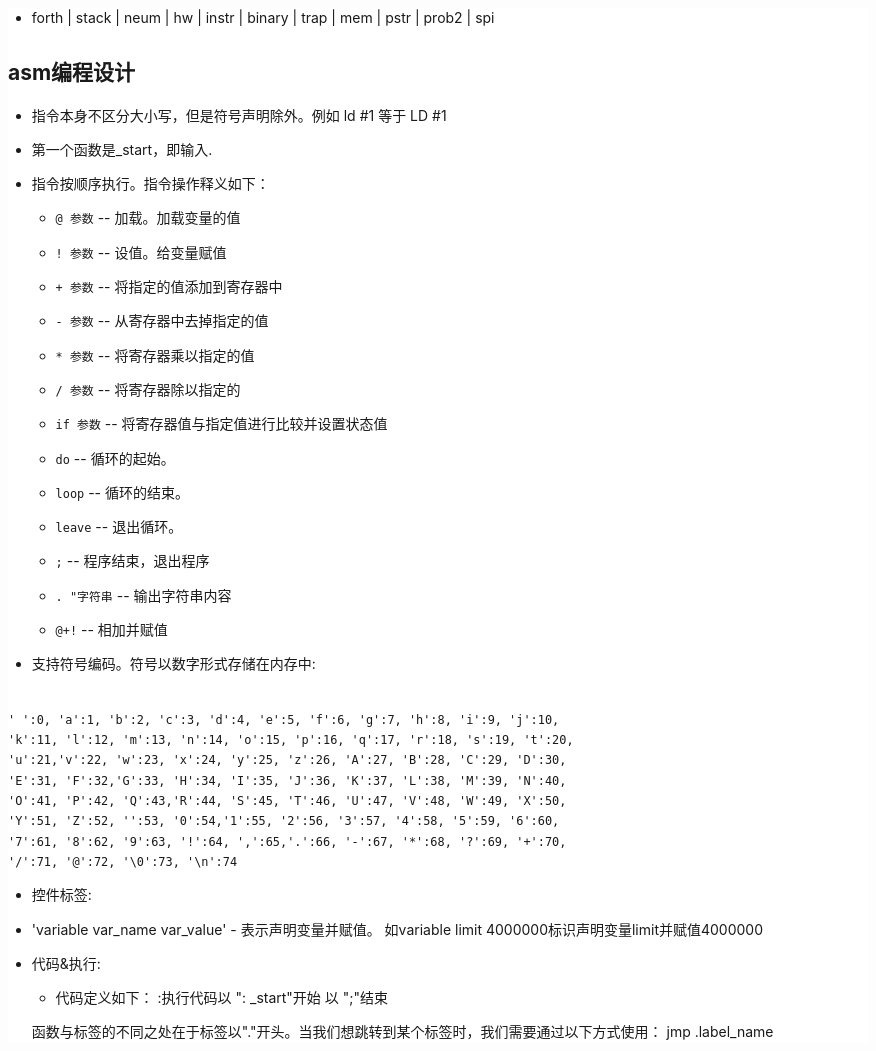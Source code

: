 
* forth | stack | neum | hw | instr | binary | trap | mem | pstr | prob2 | spi

## asm编程设计
* 指令本身不区分大小写，但是符号声明除外。例如 ld #1 等于 LD #1
* 第一个函数是_start，即输入.
* 指令按顺序执行。指令操作释义如下：

  - `@ 参数` -- 加载。加载变量的值

  - `! 参数` -- 设值。给变量赋值

  - `+ 参数` -- 将指定的值添加到寄存器中

  - `- 参数` -- 从寄存器中去掉指定的值

  - `* 参数` -- 将寄存器乘以指定的值

  - `/ 参数` -- 将寄存器除以指定的

  - `if 参数` -- 将寄存器值与指定值进行比较并设置状态值

  - `do` -- 循环的起始。
  
  - `loop` -- 循环的结束。
  
  - `leave` -- 退出循环。
  
  - `;` -- 程序结束，退出程序

  - `. "字符串` -- 输出字符串内容
  
  -  `@+!`  -- 相加并赋值


* 支持符号编码。符号以数字形式存储在内存中:

```

' ':0, 'a':1, 'b':2, 'c':3, 'd':4, 'e':5, 'f':6, 'g':7, 'h':8, 'i':9, 'j':10,
'k':11, 'l':12, 'm':13, 'n':14, 'o':15, 'p':16, 'q':17, 'r':18, 's':19, 't':20,
'u':21,'v':22, 'w':23, 'x':24, 'y':25, 'z':26, 'A':27, 'B':28, 'C':29, 'D':30, 
'E':31, 'F':32,'G':33, 'H':34, 'I':35, 'J':36, 'K':37, 'L':38, 'M':39, 'N':40, 
'O':41, 'P':42, 'Q':43,'R':44, 'S':45, 'T':46, 'U':47, 'V':48, 'W':49, 'X':50, 
'Y':51, 'Z':52, '':53, '0':54,'1':55, '2':56, '3':57, '4':58, '5':59, '6':60, 
'7':61, '8':62, '9':63, '!':64, ',':65,'.':66, '-':67, '*':68, '?':69, '+':70, 
'/':71, '@':72, '\0':73, '\n':74

```

* 控件标签:

 - 'variable var_name var_value' - 表示声明变量并赋值。 如variable limit 4000000标识声明变量limit并赋值4000000

* 代码&执行:

  * 代码定义如下： :执行代码以 ": _start"开始  以 ";"结束

  函数与标签的不同之处在于标签以"."开头。当我们想跳转到某个标签时，我们需要通过以下方式使用：
    jmp .label_name
